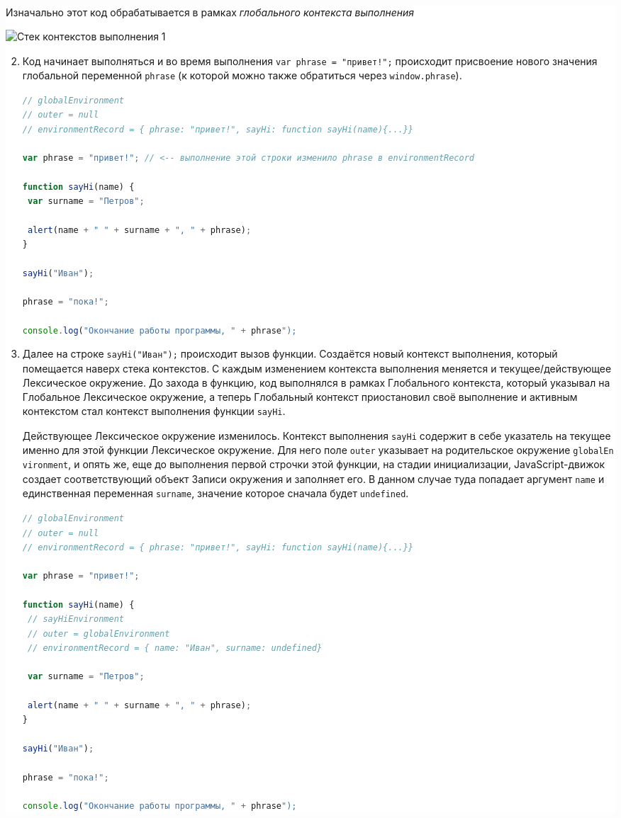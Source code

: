    Изначально этот код обрабатывается в рамках _глобального контекста выполнения_

   ![Стек контекстов выполнения 1](/assets/images/execution_context/execStack1.png)

2. Код начинает выполняться и во время выполнения `var phrase = "привет!";` происходит присвоение нового значения глобальной переменной `phrase` (к которой можно также обратиться через `window.phrase`).

   ```javascript
   // globalEnvironment
   // outer = null
   // environmentRecord = { phrase: "привет!", sayHi: function sayHi(name){...}}

   var phrase = "привет!"; // <-- выполнение этой строки изменило phrase в environmentRecord

   function sayHi(name) {
    var surname = "Петров";

    alert(name + " " + surname + ", " + phrase);
   }

   sayHi("Иван");

   phrase = "пока!";

   console.log("Окончание работы программы, " + phrase");
   ```

3. Далее на строке `sayHi("Иван");` происходит вызов функции. Создаётся новый контекст выполнения, который помещается наверх стека контекстов. С каждым изменением контекста выполнения меняется и текущее/действующее Лексическое окружение. До захода в функцию, код выполнялся в рамках Глобального контекста, который указывал на Глобальное Лексическое окружение, а теперь Глобальный контекст приостановил своё выполнение и активным контекстом стал контекст выполнения функции `sayHi`.

   Действующее Лексическое окружение изменилось. Контекст выполнения `sayHi` содержит в себе указатель на текущее именно для этой функции Лексическое окружение. Для него поле `outer` указывает на родительское окружение `globalEnvironment`, и опять же, еще до выполнения первой строчки этой функции, на стадии инициализации, JavaScript-движок создает соответствующий объект Записи окружения и заполняет его. В данном случае туда попадает аргумент `name` и единственная переменная `surname`, значение которое сначала будет `undefined`.

   ```javascript
   // globalEnvironment
   // outer = null
   // environmentRecord = { phrase: "привет!", sayHi: function sayHi(name){...}}

   var phrase = "привет!";

   function sayHi(name) {
    // sayHiEnvironment
    // outer = globalEnvironment
    // environmentRecord = { name: "Иван", surname: undefined}

    var surname = "Петров";

    alert(name + " " + surname + ", " + phrase);
   }

   sayHi("Иван");

   phrase = "пока!";

   console.log("Окончание работы программы, " + phrase");
   ```
